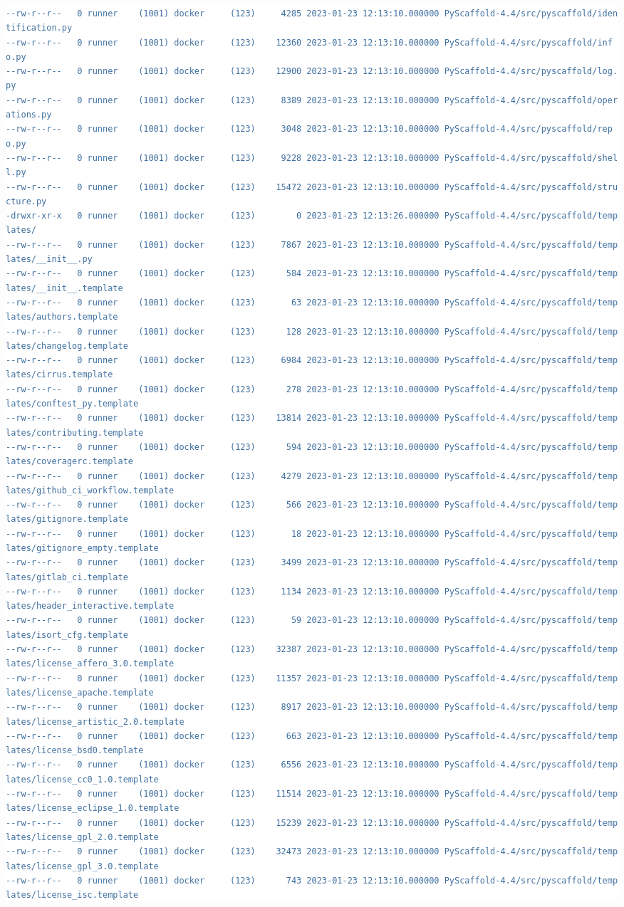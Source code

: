 ```diff
--rw-r--r--   0 runner    (1001) docker     (123)     4285 2023-01-23 12:13:10.000000 PyScaffold-4.4/src/pyscaffold/identification.py
--rw-r--r--   0 runner    (1001) docker     (123)    12360 2023-01-23 12:13:10.000000 PyScaffold-4.4/src/pyscaffold/info.py
--rw-r--r--   0 runner    (1001) docker     (123)    12900 2023-01-23 12:13:10.000000 PyScaffold-4.4/src/pyscaffold/log.py
--rw-r--r--   0 runner    (1001) docker     (123)     8389 2023-01-23 12:13:10.000000 PyScaffold-4.4/src/pyscaffold/operations.py
--rw-r--r--   0 runner    (1001) docker     (123)     3048 2023-01-23 12:13:10.000000 PyScaffold-4.4/src/pyscaffold/repo.py
--rw-r--r--   0 runner    (1001) docker     (123)     9228 2023-01-23 12:13:10.000000 PyScaffold-4.4/src/pyscaffold/shell.py
--rw-r--r--   0 runner    (1001) docker     (123)    15472 2023-01-23 12:13:10.000000 PyScaffold-4.4/src/pyscaffold/structure.py
-drwxr-xr-x   0 runner    (1001) docker     (123)        0 2023-01-23 12:13:26.000000 PyScaffold-4.4/src/pyscaffold/templates/
--rw-r--r--   0 runner    (1001) docker     (123)     7867 2023-01-23 12:13:10.000000 PyScaffold-4.4/src/pyscaffold/templates/__init__.py
--rw-r--r--   0 runner    (1001) docker     (123)      584 2023-01-23 12:13:10.000000 PyScaffold-4.4/src/pyscaffold/templates/__init__.template
--rw-r--r--   0 runner    (1001) docker     (123)       63 2023-01-23 12:13:10.000000 PyScaffold-4.4/src/pyscaffold/templates/authors.template
--rw-r--r--   0 runner    (1001) docker     (123)      128 2023-01-23 12:13:10.000000 PyScaffold-4.4/src/pyscaffold/templates/changelog.template
--rw-r--r--   0 runner    (1001) docker     (123)     6984 2023-01-23 12:13:10.000000 PyScaffold-4.4/src/pyscaffold/templates/cirrus.template
--rw-r--r--   0 runner    (1001) docker     (123)      278 2023-01-23 12:13:10.000000 PyScaffold-4.4/src/pyscaffold/templates/conftest_py.template
--rw-r--r--   0 runner    (1001) docker     (123)    13814 2023-01-23 12:13:10.000000 PyScaffold-4.4/src/pyscaffold/templates/contributing.template
--rw-r--r--   0 runner    (1001) docker     (123)      594 2023-01-23 12:13:10.000000 PyScaffold-4.4/src/pyscaffold/templates/coveragerc.template
--rw-r--r--   0 runner    (1001) docker     (123)     4279 2023-01-23 12:13:10.000000 PyScaffold-4.4/src/pyscaffold/templates/github_ci_workflow.template
--rw-r--r--   0 runner    (1001) docker     (123)      566 2023-01-23 12:13:10.000000 PyScaffold-4.4/src/pyscaffold/templates/gitignore.template
--rw-r--r--   0 runner    (1001) docker     (123)       18 2023-01-23 12:13:10.000000 PyScaffold-4.4/src/pyscaffold/templates/gitignore_empty.template
--rw-r--r--   0 runner    (1001) docker     (123)     3499 2023-01-23 12:13:10.000000 PyScaffold-4.4/src/pyscaffold/templates/gitlab_ci.template
--rw-r--r--   0 runner    (1001) docker     (123)     1134 2023-01-23 12:13:10.000000 PyScaffold-4.4/src/pyscaffold/templates/header_interactive.template
--rw-r--r--   0 runner    (1001) docker     (123)       59 2023-01-23 12:13:10.000000 PyScaffold-4.4/src/pyscaffold/templates/isort_cfg.template
--rw-r--r--   0 runner    (1001) docker     (123)    32387 2023-01-23 12:13:10.000000 PyScaffold-4.4/src/pyscaffold/templates/license_affero_3.0.template
--rw-r--r--   0 runner    (1001) docker     (123)    11357 2023-01-23 12:13:10.000000 PyScaffold-4.4/src/pyscaffold/templates/license_apache.template
--rw-r--r--   0 runner    (1001) docker     (123)     8917 2023-01-23 12:13:10.000000 PyScaffold-4.4/src/pyscaffold/templates/license_artistic_2.0.template
--rw-r--r--   0 runner    (1001) docker     (123)      663 2023-01-23 12:13:10.000000 PyScaffold-4.4/src/pyscaffold/templates/license_bsd0.template
--rw-r--r--   0 runner    (1001) docker     (123)     6556 2023-01-23 12:13:10.000000 PyScaffold-4.4/src/pyscaffold/templates/license_cc0_1.0.template
--rw-r--r--   0 runner    (1001) docker     (123)    11514 2023-01-23 12:13:10.000000 PyScaffold-4.4/src/pyscaffold/templates/license_eclipse_1.0.template
--rw-r--r--   0 runner    (1001) docker     (123)    15239 2023-01-23 12:13:10.000000 PyScaffold-4.4/src/pyscaffold/templates/license_gpl_2.0.template
--rw-r--r--   0 runner    (1001) docker     (123)    32473 2023-01-23 12:13:10.000000 PyScaffold-4.4/src/pyscaffold/templates/license_gpl_3.0.template
--rw-r--r--   0 runner    (1001) docker     (123)      743 2023-01-23 12:13:10.000000 PyScaffold-4.4/src/pyscaffold/templates/license_isc.template
```